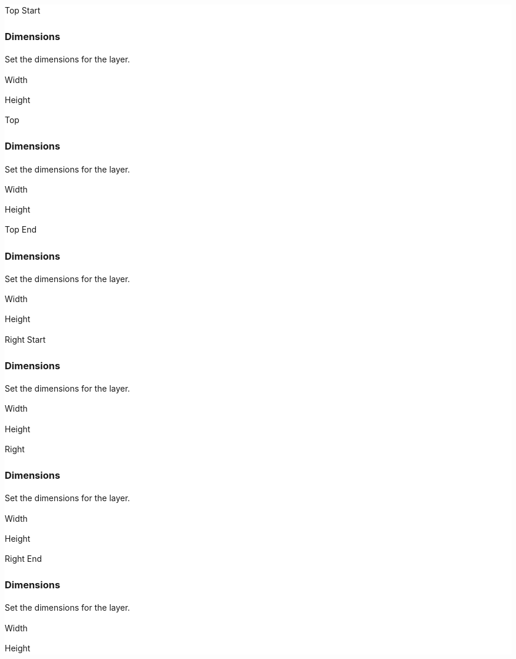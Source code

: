 Top Start

### Dimensions

Set the dimensions for the layer.

Width

Height

Top

### Dimensions

Set the dimensions for the layer.

Width

Height

Top End

### Dimensions

Set the dimensions for the layer.

Width

Height

Right Start

### Dimensions

Set the dimensions for the layer.

Width

Height

Right

### Dimensions

Set the dimensions for the layer.

Width

Height

Right End

### Dimensions

Set the dimensions for the layer.

Width

Height
